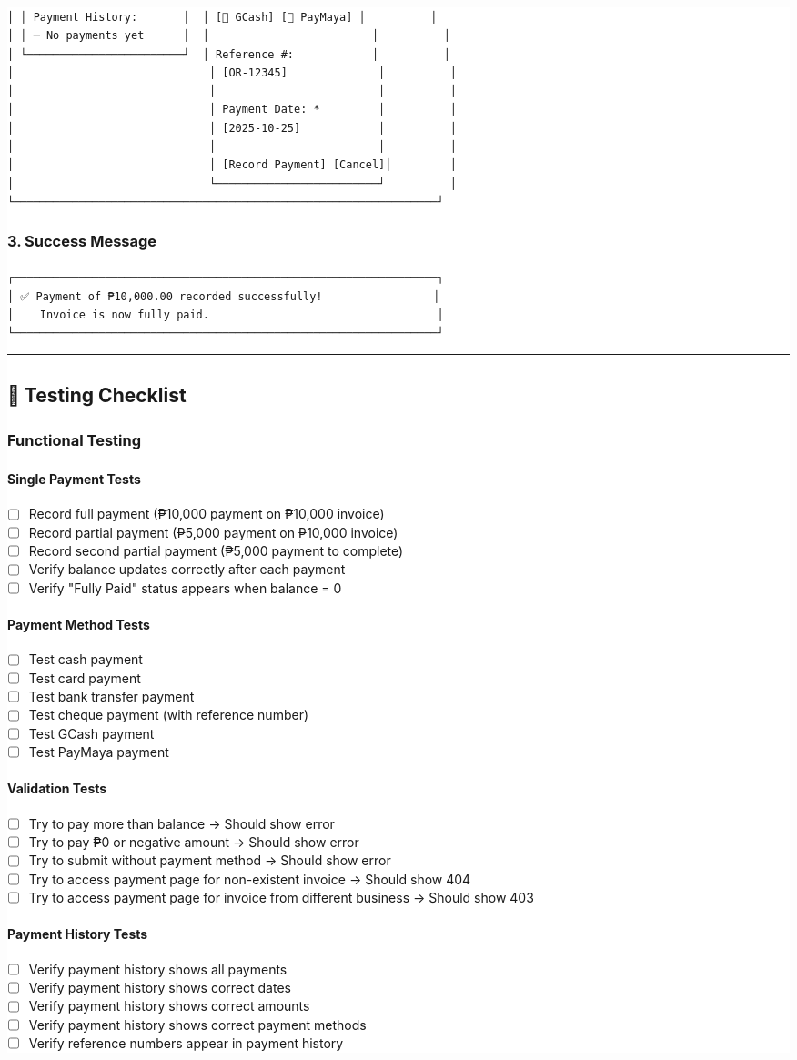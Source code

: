 ```
│ │ Payment History:       │  │ [📱 GCash] [📱 PayMaya] │          │
│ │ ─ No payments yet      │  │                         │          │
│ └────────────────────────┘  │ Reference #:            │          │
│                              │ [OR-12345]              │          │
│                              │                         │          │
│                              │ Payment Date: *         │          │
│                              │ [2025-10-25]            │          │
│                              │                         │          │
│                              │ [Record Payment] [Cancel]│         │
│                              └─────────────────────────┘          │
└─────────────────────────────────────────────────────────────────┘
```

### **3. Success Message**
```
┌─────────────────────────────────────────────────────────────────┐
│ ✅ Payment of ₱10,000.00 recorded successfully!                 │
│    Invoice is now fully paid.                                   │
└─────────────────────────────────────────────────────────────────┘
```

---

## 🧪 Testing Checklist

### **Functional Testing**

#### **Single Payment Tests**
- [ ] Record full payment (₱10,000 payment on ₱10,000 invoice)
- [ ] Record partial payment (₱5,000 payment on ₱10,000 invoice)
- [ ] Record second partial payment (₱5,000 payment to complete)
- [ ] Verify balance updates correctly after each payment
- [ ] Verify "Fully Paid" status appears when balance = 0

#### **Payment Method Tests**
- [ ] Test cash payment
- [ ] Test card payment
- [ ] Test bank transfer payment
- [ ] Test cheque payment (with reference number)
- [ ] Test GCash payment
- [ ] Test PayMaya payment

#### **Validation Tests**
- [ ] Try to pay more than balance → Should show error
- [ ] Try to pay ₱0 or negative amount → Should show error
- [ ] Try to submit without payment method → Should show error
- [ ] Try to access payment page for non-existent invoice → Should show 404
- [ ] Try to access payment page for invoice from different business → Should show 403

#### **Payment History Tests**
- [ ] Verify payment history shows all payments
- [ ] Verify payment history shows correct dates
- [ ] Verify payment history shows correct amounts
- [ ] Verify payment history shows correct payment methods
- [ ] Verify reference numbers appear in payment history
